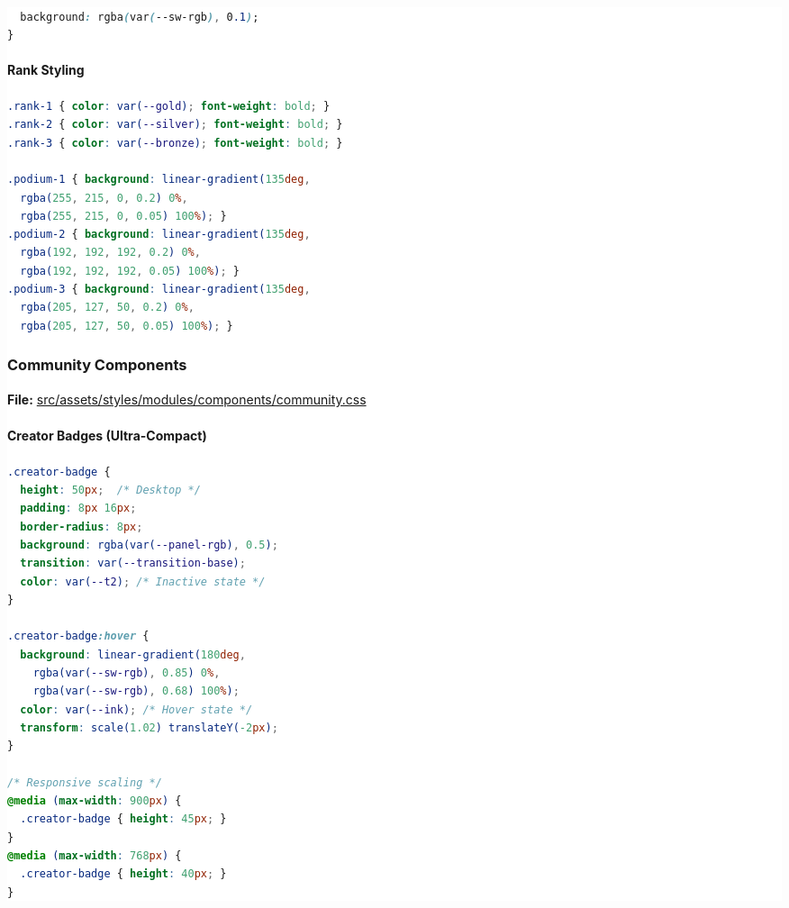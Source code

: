 ```css
  background: rgba(var(--sw-rgb), 0.1);
}
```

#### Rank Styling
```css
.rank-1 { color: var(--gold); font-weight: bold; }
.rank-2 { color: var(--silver); font-weight: bold; }
.rank-3 { color: var(--bronze); font-weight: bold; }

.podium-1 { background: linear-gradient(135deg,
  rgba(255, 215, 0, 0.2) 0%,
  rgba(255, 215, 0, 0.05) 100%); }
.podium-2 { background: linear-gradient(135deg,
  rgba(192, 192, 192, 0.2) 0%,
  rgba(192, 192, 192, 0.05) 100%); }
.podium-3 { background: linear-gradient(135deg,
  rgba(205, 127, 50, 0.2) 0%,
  rgba(205, 127, 50, 0.05) 100%); }
```

### Community Components

**File:** [src/assets/styles/modules/components/community.css](../src/assets/styles/modules/components/community.css)

#### Creator Badges (Ultra-Compact)
```css
.creator-badge {
  height: 50px;  /* Desktop */
  padding: 8px 16px;
  border-radius: 8px;
  background: rgba(var(--panel-rgb), 0.5);
  transition: var(--transition-base);
  color: var(--t2); /* Inactive state */
}

.creator-badge:hover {
  background: linear-gradient(180deg,
    rgba(var(--sw-rgb), 0.85) 0%,
    rgba(var(--sw-rgb), 0.68) 100%);
  color: var(--ink); /* Hover state */
  transform: scale(1.02) translateY(-2px);
}

/* Responsive scaling */
@media (max-width: 900px) {
  .creator-badge { height: 45px; }
}
@media (max-width: 768px) {
  .creator-badge { height: 40px; }
}
```
